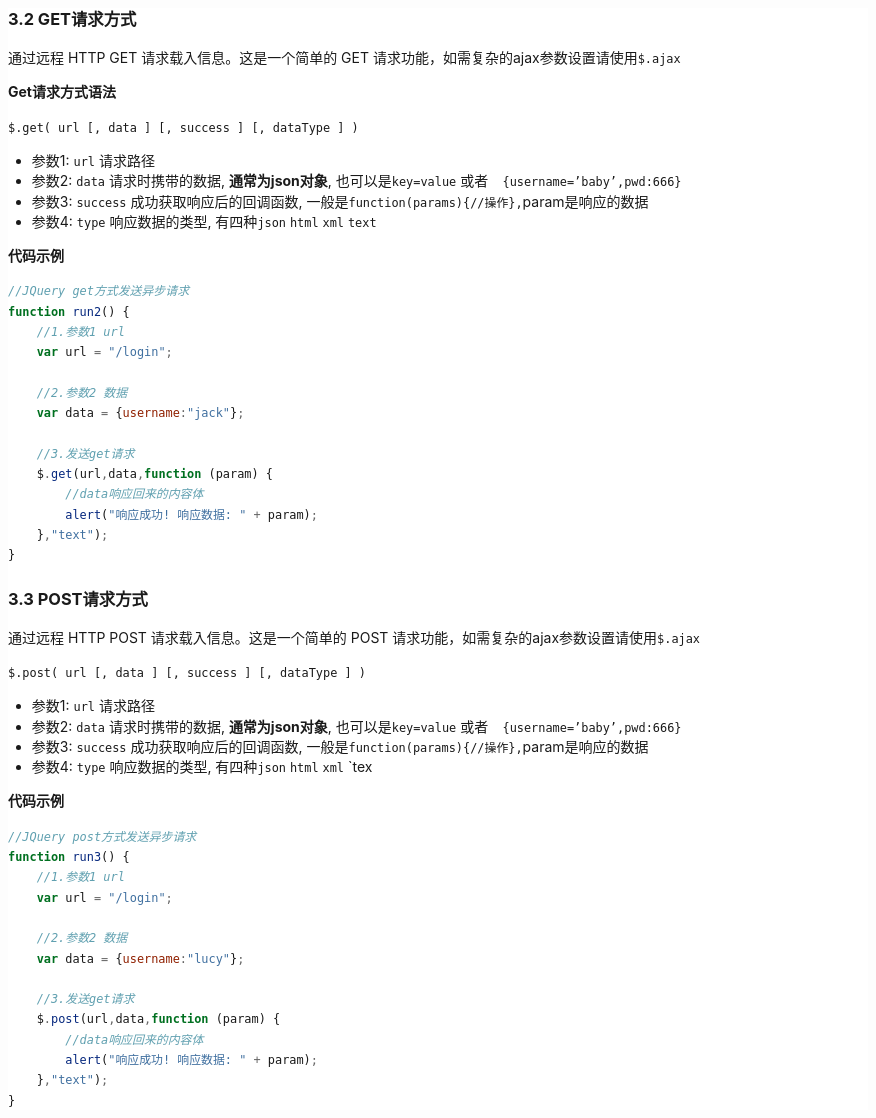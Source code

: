 

### 3.2 GET请求方式

通过远程 HTTP GET 请求载入信息。这是一个简单的 GET 请求功能，如需复杂的ajax参数设置请使用`$.ajax`

**Get请求方式语法**

`$.get( url [, data ] [, success ] [, dataType ] )`

- 参数1:  `url` 	请求路径
- 参数2:  `data` 	请求时携带的数据, **通常为json对象**, 也可以是`key=value`  或者`  {username=’baby’,pwd:666}`
- 参数3: `success`    成功获取响应后的回调函数, 一般是`function(params){//操作},`param是响应的数据
- 参数4:  `type` 	响应数据的类型, 有四种`json` `html` `xml` `text`

**代码示例**

```js
//JQuery get方式发送异步请求
function run2() {
    //1.参数1 url
    var url = "/login";

    //2.参数2 数据
    var data = {username:"jack"};

    //3.发送get请求
    $.get(url,data,function (param) {
        //data响应回来的内容体
        alert("响应成功! 响应数据: " + param);
    },"text");
}
```



### 3.3 POST请求方式

通过远程 HTTP POST 请求载入信息。这是一个简单的 POST 请求功能，如需复杂的ajax参数设置请使用`$.ajax`

`$.post( url [, data ] [, success ] [, dataType ] )`

- 参数1:  `url` 	请求路径
- 参数2:  `data` 	请求时携带的数据, **通常为json对象**, 也可以是`key=value`  或者`  {username=’baby’,pwd:666}`
- 参数3: `success`  成功获取响应后的回调函数, 一般是`function(params){//操作},`param是响应的数据
- 参数4:  `type` 	响应数据的类型, 有四种`json` `html` `xml` `tex

**代码示例**

```js
//JQuery post方式发送异步请求
function run3() {
    //1.参数1 url
    var url = "/login";

    //2.参数2 数据
    var data = {username:"lucy"};

    //3.发送get请求
    $.post(url,data,function (param) {
    	//data响应回来的内容体
    	alert("响应成功! 响应数据: " + param);
    },"text");
}
```
